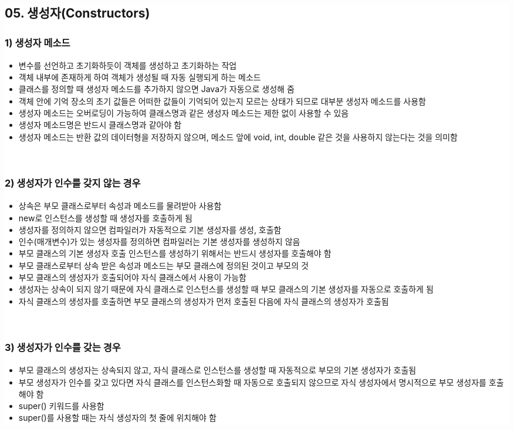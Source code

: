 ## 05. 생성자(Constructors)

### 1) 생성자 메소드
- 변수를 선언하고 초기화하듯이 객체를 생성하고 초기화하는 작업
- 객체 내부에 존재하게 하여 객체가 생성될 때 자동 실행되게 하는 메소드
- 클래스를 정의할 때 생성자 메소드를 추가하지 않으면 Java가 자동으로 생성해 줌
- 객체 안에 기억 장소의 초기 값들은 어떠한 값들이 기억되어 있는지 모르는 상태가 되므로 대부분 생성자 메소드를 사용함
- 생성자 메소드는 오버로딩이 가능하여 클래스명과 같은 생성자 메소드는 제한 없이 사용할 수 있음
- 생성자 메소드명은 반드시 클래스명과 같아야 함
- 생성자 메소드는 반환 값의 데이터형을 저장하지 않으며, 메소드 앞에 void, int, double 같은 것을 사용하지 않는다는 것을 의미함

<br>

### 2) 생성자가 인수를 갖지 않는 경우
- 상속은 부모 클래스로부터 속성과 메소드를 물려받아 사용함
- new로 인스턴스를 생성할 때 생성자를 호출하게 됨
- 생성자를 정의하지 않으면 컴파일러가 자동적으로 기본 생성자를 생성, 호출함
- 인수(매개변수)가 있는 생성자를 정의하면 컴파일러는 기본 생성자를 생성하지 않음
- 부모 클래스의 기본 생성자 호출 인스턴스를 생성하기 위해서는 반드시 생성자를 호출해야 함
- 부모 클래스로부터 상속 받은 속성과 메소드는 부모 클래스에 정의된 것이고 부모의 것
- 부모 클래스의 생성자가 호출되어야 자식 클래스에서 사용이 가능함
- 생성자는 상속이 되지 않기 때문에 자식 클래스로 인스턴스를 생성할 때 부모 클래스의 기본 생성자를 자동으로 호출하게 됨
- 자식 클래스의 생성자를 호출하면 부모 클래스의 생성자가 먼저 호출된 다음에 자식 클래스의 생성자가 호출됨

<br>

### 3) 생성자가 인수를 갖는 경우
- 부모 클래스의 생성자는 상속되지 않고, 자식 클래스로 인스턴스를 생성할 때 자동적으로 부모의 기본 생성자가 호출됨
- 부모 생성자가 인수를 갖고 있다면 자식 클래스를 인스턴스화할 때 자동으로 호출되지 않으므로 자식 생성자에서 명시적으로 부모 생성자를 호출해야 함
- super() 키워드를 사용함
- super()를 사용할 때는 자식 생성자의 첫 줄에 위치해야 함